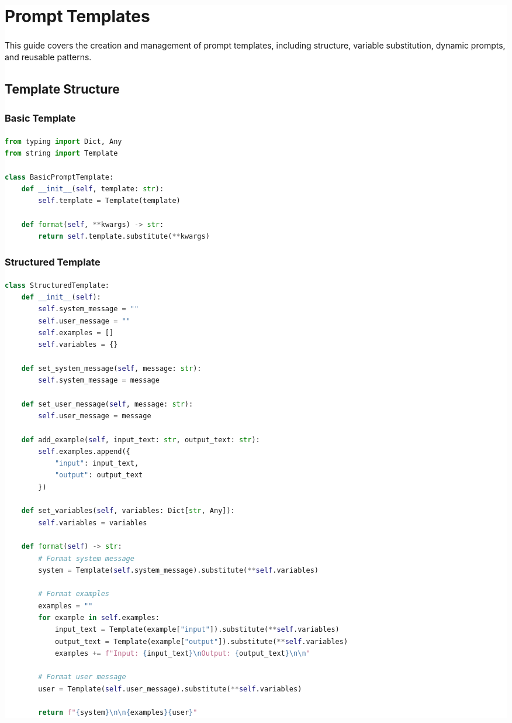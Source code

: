 # Prompt Templates

This guide covers the creation and management of prompt templates, including structure, variable substitution, dynamic prompts, and reusable patterns.

## Template Structure

### Basic Template
```python
from typing import Dict, Any
from string import Template

class BasicPromptTemplate:
    def __init__(self, template: str):
        self.template = Template(template)
    
    def format(self, **kwargs) -> str:
        return self.template.substitute(**kwargs)
```

### Structured Template
```python
class StructuredTemplate:
    def __init__(self):
        self.system_message = ""
        self.user_message = ""
        self.examples = []
        self.variables = {}
    
    def set_system_message(self, message: str):
        self.system_message = message
    
    def set_user_message(self, message: str):
        self.user_message = message
    
    def add_example(self, input_text: str, output_text: str):
        self.examples.append({
            "input": input_text,
            "output": output_text
        })
    
    def set_variables(self, variables: Dict[str, Any]):
        self.variables = variables
    
    def format(self) -> str:
        # Format system message
        system = Template(self.system_message).substitute(**self.variables)
        
        # Format examples
        examples = ""
        for example in self.examples:
            input_text = Template(example["input"]).substitute(**self.variables)
            output_text = Template(example["output"]).substitute(**self.variables)
            examples += f"Input: {input_text}\nOutput: {output_text}\n\n"
        
        # Format user message
        user = Template(self.user_message).substitute(**self.variables)
        
        return f"{system}\n\n{examples}{user}"
```
